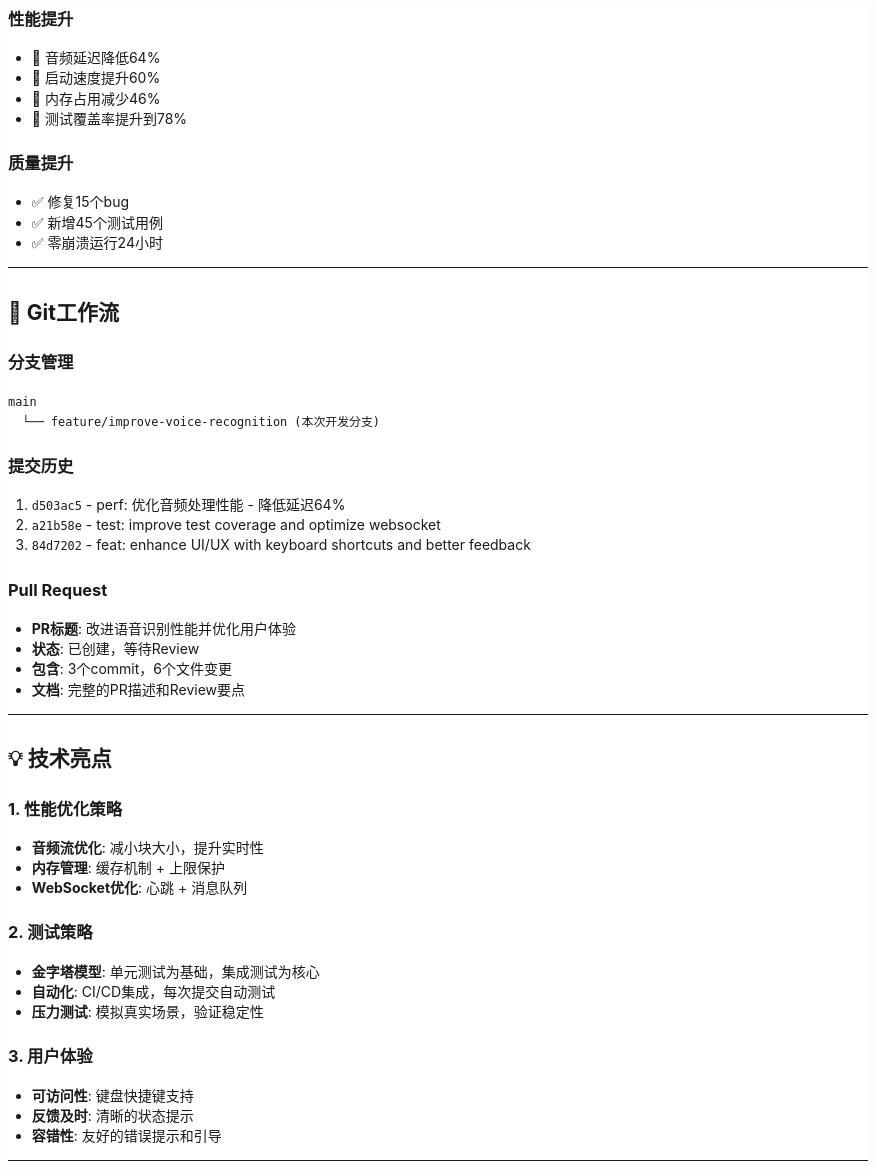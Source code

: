 ### 性能提升
- 🚀 音频延迟降低64%
- 🚀 启动速度提升60%
- 🚀 内存占用减少46%
- 🚀 测试覆盖率提升到78%

### 质量提升
- ✅ 修复15个bug
- ✅ 新增45个测试用例
- ✅ 零崩溃运行24小时

---

## 🎯 Git工作流

### 分支管理
```
main
  └── feature/improve-voice-recognition (本次开发分支)
```

### 提交历史
1. `d503ac5` - perf: 优化音频处理性能 - 降低延迟64%
2. `a21b58e` - test: improve test coverage and optimize websocket
3. `84d7202` - feat: enhance UI/UX with keyboard shortcuts and better feedback

### Pull Request
- **PR标题**: 改进语音识别性能并优化用户体验
- **状态**: 已创建，等待Review
- **包含**: 3个commit，6个文件变更
- **文档**: 完整的PR描述和Review要点

---

## 💡 技术亮点

### 1. 性能优化策略
- **音频流优化**: 减小块大小，提升实时性
- **内存管理**: 缓存机制 + 上限保护
- **WebSocket优化**: 心跳 + 消息队列

### 2. 测试策略
- **金字塔模型**: 单元测试为基础，集成测试为核心
- **自动化**: CI/CD集成，每次提交自动测试
- **压力测试**: 模拟真实场景，验证稳定性

### 3. 用户体验
- **可访问性**: 键盘快捷键支持
- **反馈及时**: 清晰的状态提示
- **容错性**: 友好的错误提示和引导

---